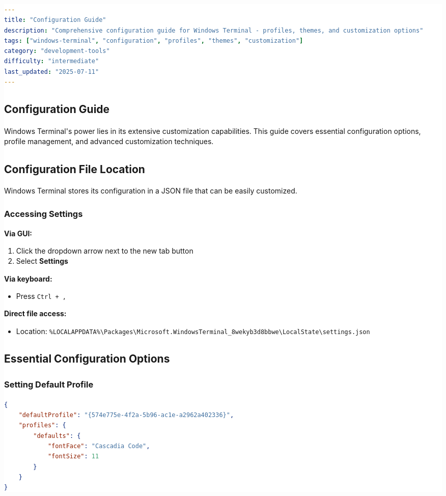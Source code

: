 ```yaml
---
title: "Configuration Guide"
description: "Comprehensive configuration guide for Windows Terminal - profiles, themes, and customization options"
tags: ["windows-terminal", "configuration", "profiles", "themes", "customization"]
category: "development-tools"
difficulty: "intermediate"
last_updated: "2025-07-11"
---
```


## Configuration Guide

Windows Terminal's power lies in its extensive customization capabilities. This guide covers essential configuration options, profile management, and advanced customization techniques.

## Configuration File Location

Windows Terminal stores its configuration in a JSON file that can be easily customized.

### Accessing Settings

**Via GUI:**

1. Click the dropdown arrow next to the new tab button
2. Select **Settings**

**Via keyboard:**

- Press `Ctrl + ,`

**Direct file access:**

- Location: `%LOCALAPPDATA%\Packages\Microsoft.WindowsTerminal_8wekyb3d8bbwe\LocalState\settings.json`

## Essential Configuration Options

### Setting Default Profile

```json
{
    "defaultProfile": "{574e775e-4f2a-5b96-ac1e-a2962a402336}",
    "profiles": {
        "defaults": {
            "fontFace": "Cascadia Code",
            "fontSize": 11
        }
    }
}
```
